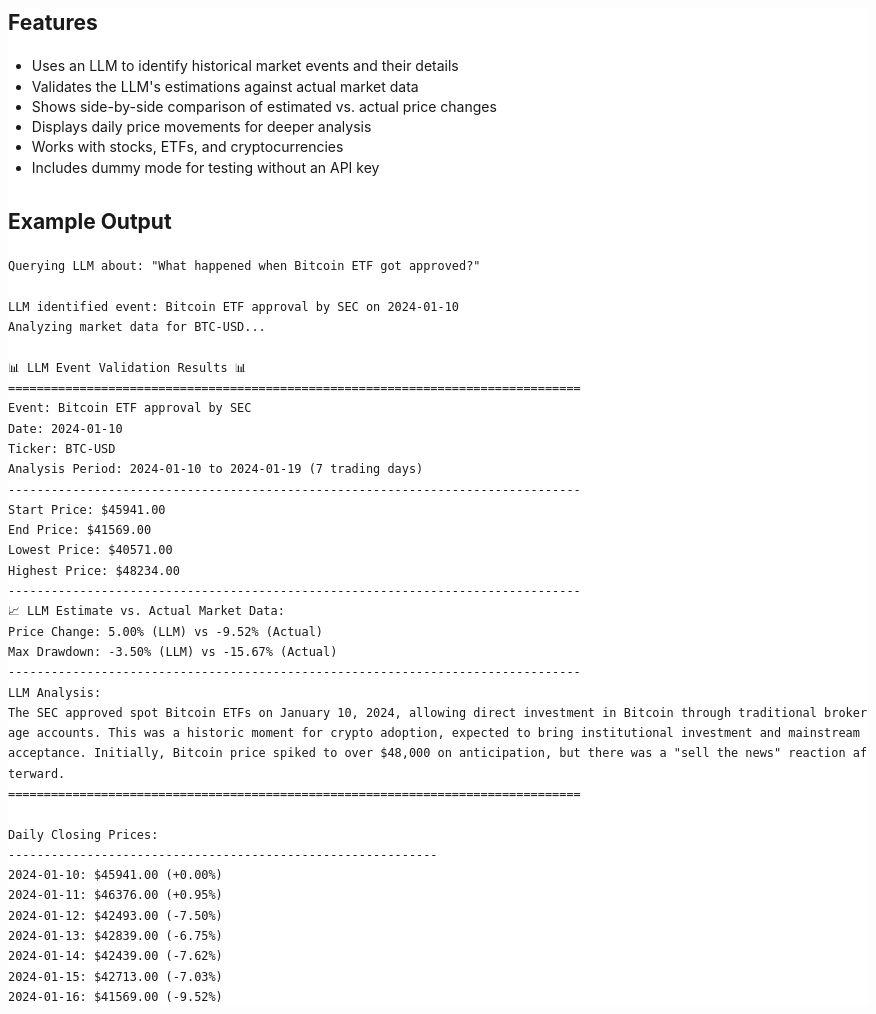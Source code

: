 ## Features

- Uses an LLM to identify historical market events and their details
- Validates the LLM's estimations against actual market data
- Shows side-by-side comparison of estimated vs. actual price changes
- Displays daily price movements for deeper analysis
- Works with stocks, ETFs, and cryptocurrencies
- Includes dummy mode for testing without an API key

## Example Output

```
Querying LLM about: "What happened when Bitcoin ETF got approved?"

LLM identified event: Bitcoin ETF approval by SEC on 2024-01-10
Analyzing market data for BTC-USD...

📊 LLM Event Validation Results 📊
================================================================================
Event: Bitcoin ETF approval by SEC
Date: 2024-01-10
Ticker: BTC-USD
Analysis Period: 2024-01-10 to 2024-01-19 (7 trading days)
--------------------------------------------------------------------------------
Start Price: $45941.00
End Price: $41569.00
Lowest Price: $40571.00
Highest Price: $48234.00
--------------------------------------------------------------------------------
📈 LLM Estimate vs. Actual Market Data:
Price Change: 5.00% (LLM) vs -9.52% (Actual)
Max Drawdown: -3.50% (LLM) vs -15.67% (Actual)
--------------------------------------------------------------------------------
LLM Analysis:
The SEC approved spot Bitcoin ETFs on January 10, 2024, allowing direct investment in Bitcoin through traditional brokerage accounts. This was a historic moment for crypto adoption, expected to bring institutional investment and mainstream acceptance. Initially, Bitcoin price spiked to over $48,000 on anticipation, but there was a "sell the news" reaction afterward.
================================================================================

Daily Closing Prices:
------------------------------------------------------------
2024-01-10: $45941.00 (+0.00%)
2024-01-11: $46376.00 (+0.95%)
2024-01-12: $42493.00 (-7.50%)
2024-01-13: $42839.00 (-6.75%)
2024-01-14: $42439.00 (-7.62%)
2024-01-15: $42713.00 (-7.03%)
2024-01-16: $41569.00 (-9.52%)
```
